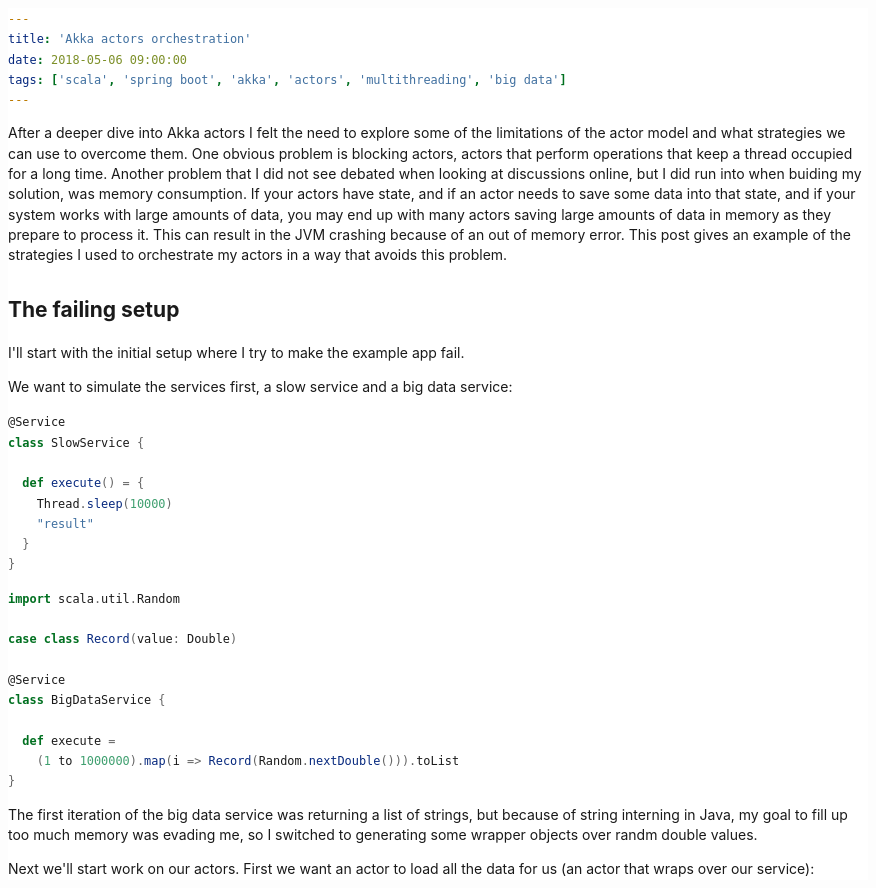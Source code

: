 ```yaml
---
title: 'Akka actors orchestration'
date: 2018-05-06 09:00:00
tags: ['scala', 'spring boot', 'akka', 'actors', 'multithreading', 'big data']
---
```


After a deeper dive into Akka actors I felt the need to explore some of the limitations of the actor model and what strategies we can use to overcome them. One obvious problem is blocking actors, actors that perform operations that keep a thread occupied for a long time. Another problem that I did not see debated when looking at discussions online, but I did run into when buiding my solution, was memory consumption. If your actors have state, and if an actor needs to save some data into that state, and if your system works with large amounts of data, you may end up with many actors saving large amounts of data in memory as they prepare to process it. This can result in the JVM crashing because of an out of memory error. This post gives an example of the strategies I used to orchestrate my actors in a way that avoids this problem.

## The failing setup

I'll start with the initial setup where I try to make the example app fail.

We want to simulate the services first, a slow service and a big data service:

``` scala
@Service
class SlowService {

  def execute() = {
    Thread.sleep(10000)
    "result"
  }
}
```

``` scala
import scala.util.Random

case class Record(value: Double)

@Service
class BigDataService {

  def execute =
    (1 to 1000000).map(i => Record(Random.nextDouble())).toList
}
```

The first iteration of the big data service was returning a list of strings, but because of string interning in Java, my goal to fill up too much memory was evading me, so I switched to generating some wrapper objects over randm double values.

Next we'll start work on our actors. First we want an actor to load all the data for us (an actor that wraps over our service):
